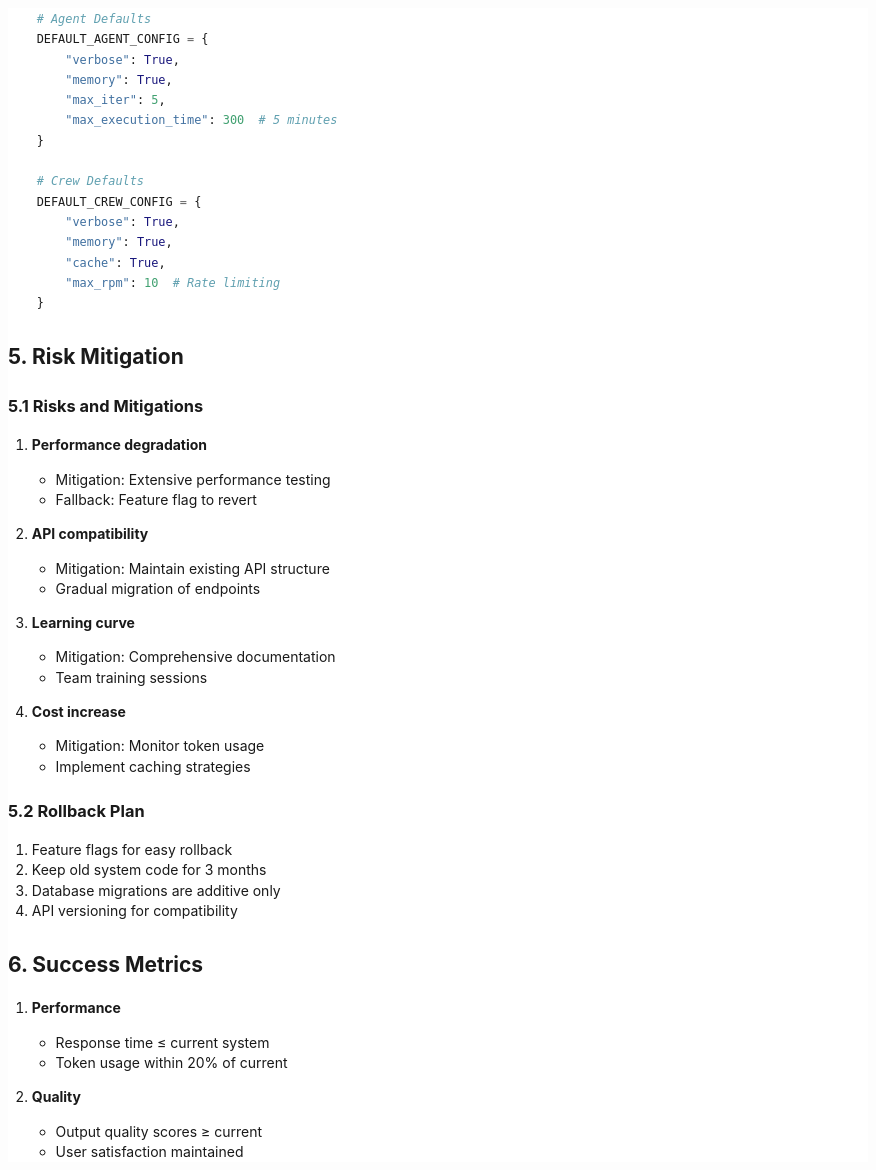 ```python
    # Agent Defaults
    DEFAULT_AGENT_CONFIG = {
        "verbose": True,
        "memory": True,
        "max_iter": 5,
        "max_execution_time": 300  # 5 minutes
    }
    
    # Crew Defaults
    DEFAULT_CREW_CONFIG = {
        "verbose": True,
        "memory": True,
        "cache": True,
        "max_rpm": 10  # Rate limiting
    }
```

## 5. Risk Mitigation

### 5.1 Risks and Mitigations

1. **Performance degradation**
   - Mitigation: Extensive performance testing
   - Fallback: Feature flag to revert

2. **API compatibility**
   - Mitigation: Maintain existing API structure
   - Gradual migration of endpoints

3. **Learning curve**
   - Mitigation: Comprehensive documentation
   - Team training sessions

4. **Cost increase**
   - Mitigation: Monitor token usage
   - Implement caching strategies

### 5.2 Rollback Plan

1. Feature flags for easy rollback
2. Keep old system code for 3 months
3. Database migrations are additive only
4. API versioning for compatibility

## 6. Success Metrics

1. **Performance**
   - Response time ≤ current system
   - Token usage within 20% of current

2. **Quality**
   - Output quality scores ≥ current
   - User satisfaction maintained
